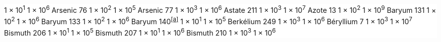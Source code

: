 <td>1 × 10<sup>1</sup></td>
<td>1 × 10<sup>6</sup></td>
</tr>
<tr>
<td>Arsenic 76</td>
<td>1 × 10<sup>2</sup></td>
<td>1 × 10<sup>5</sup></td>
</tr>
<tr>
<td>Arsenic 77</td>
<td>1 × 10<sup>3</sup></td>
<td>1 × 10<sup>6</sup></td>
</tr>
<tr>
<td>Astate 211</td>
<td>1 × 10<sup>3</sup></td>
<td>1 × 10<sup>7</sup></td>
</tr>
<tr>
<td>Azote 13</td>
<td>1 × 10<sup>2</sup></td>
<td>1 × 10<sup>9</sup></td>
</tr>
<tr>
<td>Baryum 131</td>
<td>1 × 10<sup>2</sup></td>
<td>1 × 10<sup>6</sup></td>
</tr>
<tr>
<td>Baryum 133</td>
<td>1 × 10<sup>2</sup></td>
<td>1 × 10<sup>6</sup></td>
</tr>
<tr>
<td>Baryum 140<sup><a href='#nbp_SOR-2008-119_f_hq_4284'>[a]</a></sup></td>
<td>1 × 10<sup>1</sup></td>
<td>1 × 10<sup>5</sup></td>
</tr>
<tr>
<td>Berkélium 249</td>
<td>1 × 10<sup>3</sup></td>
<td>1 × 10<sup>6</sup></td>
</tr>
<tr>
<td>Béryllium 7</td>
<td>1 × 10<sup>3</sup></td>
<td>1 × 10<sup>7</sup></td>
</tr>
<tr>
<td>Bismuth 206</td>
<td>1 × 10<sup>1</sup></td>
<td>1 × 10<sup>5</sup></td>
</tr>
<tr>
<td>Bismuth 207</td>
<td>1 × 10<sup>1</sup></td>
<td>1 × 10<sup>6</sup></td>
</tr>
<tr>
<td>Bismuth 210</td>
<td>1 × 10<sup>3</sup></td>
<td>1 × 10<sup>6</sup></td>
</tr>
<tr>